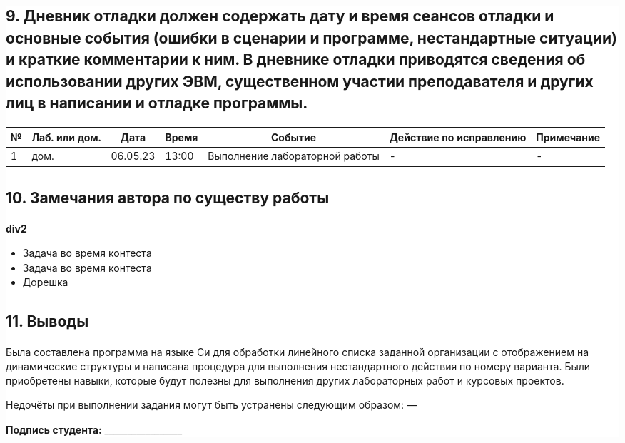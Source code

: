 ## 9. Дневник отладки должен содержать дату и время сеансов отладки и основные события (ошибки в сценарии и программе, нестандартные ситуации) и краткие комментарии к ним. В дневнике отладки приводятся сведения об использовании других ЭВМ, существенном участии преподавателя и других лиц в написании и отладке программы.

| № |  Лаб. или дом. | Дата | Время | Событие | Действие по исправлению | Примечание |
| ------ | ------ | ------ | ------ | ------ | ------ | ------ |
| 1 | дом. | 06.05.23 | 13:00 | Выполнение лабораторной работы | - | - |

## 10. Замечания автора по существу работы

<b>div2</b>

- [Задача во время контеста](https://mai2022.contest.codeforces.com/group/Ej1bTQMkro/contest/427393/submission/201028473)
- [Задача во время контеста](https://mai2022.contest.codeforces.com/group/Ej1bTQMkro/contest/427393/submission/201038743)
- [Дорешка](https://mai2022.contest.codeforces.com/group/Ej1bTQMkro/contest/427393/submission/204335653)


## 11. Выводы
Была составлена программа на языке Си для обработки линейного списка заданной организации с отображением на динамические структуры и написана процедура для выполнения нестандартного действия по номеру варианта. Были приобретены навыки, которые будут полезны для выполнения других лабораторных работ и курсовых проектов.

Недочёты при выполнении задания могут быть устранены следующим образом: —

<b>Подпись студента:</b> _________________


